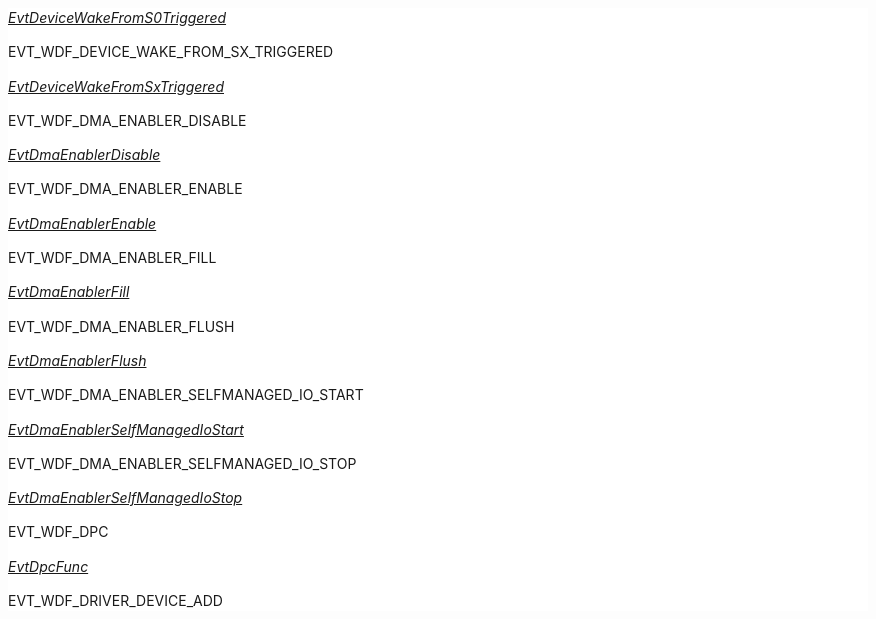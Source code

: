 <td align="left"><p><a href="https://docs.microsoft.com/windows-hardware/drivers/ddi/wdfdevice/nc-wdfdevice-evt_wdf_device_wake_from_s0_triggered" data-raw-source="[&lt;em&gt;EvtDeviceWakeFromS0Triggered&lt;/em&gt;](/windows-hardware/drivers/ddi/wdfdevice/nc-wdfdevice-evt_wdf_device_wake_from_s0_triggered)"><em>EvtDeviceWakeFromS0Triggered</em></a></p></td>
</tr>
<tr class="even">
<td align="left"><p>EVT_WDF_DEVICE_WAKE_FROM_SX_TRIGGERED</p></td>
<td align="left"><p><a href="https://docs.microsoft.com/windows-hardware/drivers/ddi/wdfdevice/nc-wdfdevice-evt_wdf_device_wake_from_sx_triggered" data-raw-source="[&lt;em&gt;EvtDeviceWakeFromSxTriggered&lt;/em&gt;](/windows-hardware/drivers/ddi/wdfdevice/nc-wdfdevice-evt_wdf_device_wake_from_sx_triggered)"><em>EvtDeviceWakeFromSxTriggered</em></a></p></td>
</tr>
<tr class="odd">
<td align="left"><p>EVT_WDF_DMA_ENABLER_DISABLE</p></td>
<td align="left"><p><a href="https://docs.microsoft.com/windows-hardware/drivers/ddi/wdfdmaenabler/nc-wdfdmaenabler-evt_wdf_dma_enabler_disable" data-raw-source="[&lt;em&gt;EvtDmaEnablerDisable&lt;/em&gt;](/windows-hardware/drivers/ddi/wdfdmaenabler/nc-wdfdmaenabler-evt_wdf_dma_enabler_disable)"><em>EvtDmaEnablerDisable</em></a></p></td>
</tr>
<tr class="even">
<td align="left"><p>EVT_WDF_DMA_ENABLER_ENABLE</p></td>
<td align="left"><p><a href="https://docs.microsoft.com/windows-hardware/drivers/ddi/wdfdmaenabler/nc-wdfdmaenabler-evt_wdf_dma_enabler_enable" data-raw-source="[&lt;em&gt;EvtDmaEnablerEnable&lt;/em&gt;](/windows-hardware/drivers/ddi/wdfdmaenabler/nc-wdfdmaenabler-evt_wdf_dma_enabler_enable)"><em>EvtDmaEnablerEnable</em></a></p></td>
</tr>
<tr class="odd">
<td align="left"><p>EVT_WDF_DMA_ENABLER_FILL</p></td>
<td align="left"><p><a href="https://docs.microsoft.com/windows-hardware/drivers/ddi/wdfdmaenabler/nc-wdfdmaenabler-evt_wdf_dma_enabler_fill" data-raw-source="[&lt;em&gt;EvtDmaEnablerFill&lt;/em&gt;](/windows-hardware/drivers/ddi/wdfdmaenabler/nc-wdfdmaenabler-evt_wdf_dma_enabler_fill)"><em>EvtDmaEnablerFill</em></a></p></td>
</tr>
<tr class="even">
<td align="left"><p>EVT_WDF_DMA_ENABLER_FLUSH</p></td>
<td align="left"><p><a href="https://docs.microsoft.com/windows-hardware/drivers/ddi/wdfdmaenabler/nc-wdfdmaenabler-evt_wdf_dma_enabler_flush" data-raw-source="[&lt;em&gt;EvtDmaEnablerFlush&lt;/em&gt;](/windows-hardware/drivers/ddi/wdfdmaenabler/nc-wdfdmaenabler-evt_wdf_dma_enabler_flush)"><em>EvtDmaEnablerFlush</em></a></p></td>
</tr>
<tr class="odd">
<td align="left"><p>EVT_WDF_DMA_ENABLER_SELFMANAGED_IO_START</p></td>
<td align="left"><p><a href="https://docs.microsoft.com/windows-hardware/drivers/ddi/wdfdmaenabler/nc-wdfdmaenabler-evt_wdf_dma_enabler_selfmanaged_io_start" data-raw-source="[&lt;em&gt;EvtDmaEnablerSelfManagedIoStart&lt;/em&gt;](/windows-hardware/drivers/ddi/wdfdmaenabler/nc-wdfdmaenabler-evt_wdf_dma_enabler_selfmanaged_io_start)"><em>EvtDmaEnablerSelfManagedIoStart</em></a></p></td>
</tr>
<tr class="even">
<td align="left"><p>EVT_WDF_DMA_ENABLER_SELFMANAGED_IO_STOP</p></td>
<td align="left"><p><a href="https://docs.microsoft.com/windows-hardware/drivers/ddi/wdfdmaenabler/nc-wdfdmaenabler-evt_wdf_dma_enabler_selfmanaged_io_stop" data-raw-source="[&lt;em&gt;EvtDmaEnablerSelfManagedIoStop&lt;/em&gt;](/windows-hardware/drivers/ddi/wdfdmaenabler/nc-wdfdmaenabler-evt_wdf_dma_enabler_selfmanaged_io_stop)"><em>EvtDmaEnablerSelfManagedIoStop</em></a></p></td>
</tr>
<tr class="odd">
<td align="left"><p>EVT_WDF_DPC</p></td>
<td align="left"><p><a href="https://docs.microsoft.com/windows-hardware/drivers/ddi/wdfdpc/nc-wdfdpc-evt_wdf_dpc" data-raw-source="[&lt;em&gt;EvtDpcFunc&lt;/em&gt;](/windows-hardware/drivers/ddi/wdfdpc/nc-wdfdpc-evt_wdf_dpc)"><em>EvtDpcFunc</em></a></p></td>
</tr>
<tr class="even">
<td align="left"><p>EVT_WDF_DRIVER_DEVICE_ADD</p></td>